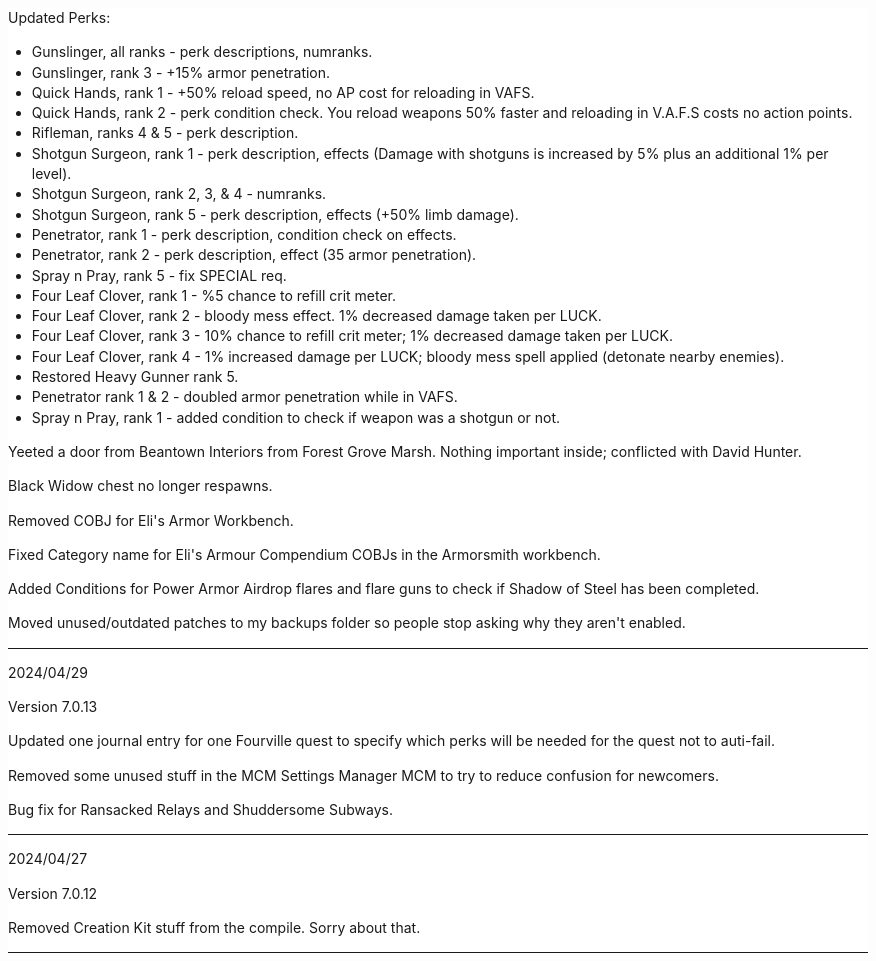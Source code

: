 Updated Perks:
- Gunslinger, all ranks - perk descriptions, numranks.  
- Gunslinger, rank 3 - +15% armor penetration.  
- Quick Hands, rank 1 - +50% reload speed, no AP cost for reloading in VAFS.  
- Quick Hands, rank 2 - perk condition check.  You reload weapons 50% faster and reloading in V.A.F.S costs no action points.  
- Rifleman, ranks 4 & 5 - perk description.  
- Shotgun Surgeon, rank 1 - perk description, effects (Damage with shotguns is increased by 5% plus an additional 1% per level).  
- Shotgun Surgeon, rank 2, 3, & 4 - numranks.  
- Shotgun Surgeon, rank 5 - perk description, effects (+50% limb damage).  
- Penetrator, rank 1 - perk description, condition check on effects.  
- Penetrator, rank 2 - perk description, effect (35 armor penetration).  
- Spray n Pray, rank 5 - fix SPECIAL req.  
- Four Leaf Clover, rank 1 - %5 chance to refill crit meter.  
- Four Leaf Clover, rank 2 -  bloody mess effect. 1% decreased damage taken per LUCK.
- Four Leaf Clover, rank 3 - 10% chance to refill crit meter; 1% decreased damage taken per LUCK.
- Four Leaf Clover, rank 4 - 1% increased damage per LUCK; bloody mess spell applied (detonate nearby enemies).
- Restored Heavy Gunner rank 5.  
- Penetrator rank 1 & 2 - doubled armor penetration while in VAFS.
- Spray n Pray, rank 1 - added condition to check if weapon was a shotgun or not.  

Yeeted a door from Beantown Interiors from Forest Grove Marsh. Nothing important inside; conflicted with David Hunter.  

Black Widow chest no longer respawns.  

Removed COBJ for Eli's Armor Workbench.  

Fixed Category name for Eli's Armour Compendium COBJs in the Armorsmith workbench.  

Added Conditions for Power Armor Airdrop flares and flare guns to check if Shadow of Steel has been completed.  

Moved unused/outdated patches to my backups folder so people stop asking why they aren't enabled.  

---

2024/04/29

Version 7.0.13

Updated one journal entry for one Fourville quest to specify which perks will be needed for the quest not to auti-fail.  

Removed some unused stuff in the MCM Settings Manager MCM to try to reduce confusion for newcomers.  

Bug fix for Ransacked Relays and Shuddersome Subways.  

---

2024/04/27

Version 7.0.12

Removed Creation Kit stuff from the compile. Sorry about that.  

---